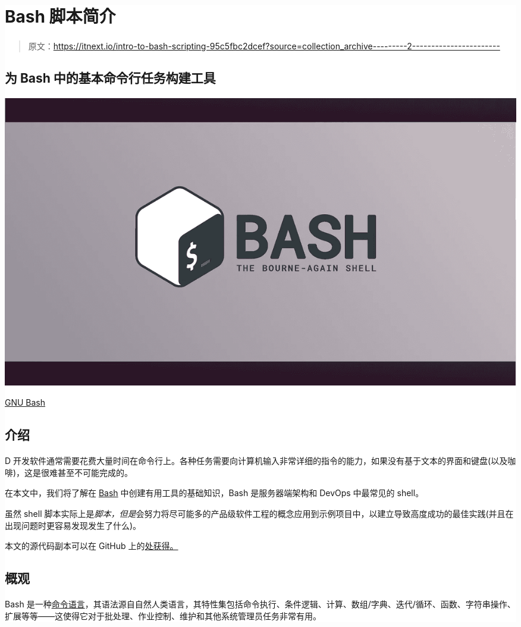 # Bash 脚本简介

> 原文：<https://itnext.io/intro-to-bash-scripting-95c5fbc2dcef?source=collection_archive---------2----------------------->

## 为 Bash 中的基本命令行任务构建工具

![](img/7ef28d325e667c259c1fd8626fa74bce.png)

[GNU Bash](https://www.gnu.org/software/bash/)

## 介绍

D 开发软件通常需要花费大量时间在命令行上。各种任务需要向计算机输入非常详细的指令的能力，如果没有基于文本的界面和键盘(以及咖啡)，这是很难甚至不可能完成的。

在本文中，我们将了解在 [Bash](https://en.wikipedia.org/wiki/Bash_(Unix_shell)) 中创建有用工具的基础知识，Bash 是服务器端架构和 DevOps 中最常见的 shell。

虽然 shell 脚本实际上是*脚本，但是*会努力将尽可能多的产品级软件工程的概念应用到示例项目中，以建立导致高度成功的最佳实践(并且在出现问题时更容易发现发生了什么)。

本文的源代码副本可以在 GitHub 上的[处获得。](https://github.com/kenreilly/bash-tools-example)

## 概观

Bash 是一种[命令语言](https://en.wikipedia.org/wiki/Command_language)，其语法源自自然人类语言，其特性集包括命令执行、条件逻辑、计算、数组/字典、迭代/循环、函数、字符串操作、扩展等等——这使得它对于批处理、作业控制、维护和其他系统管理员任务非常有用。
